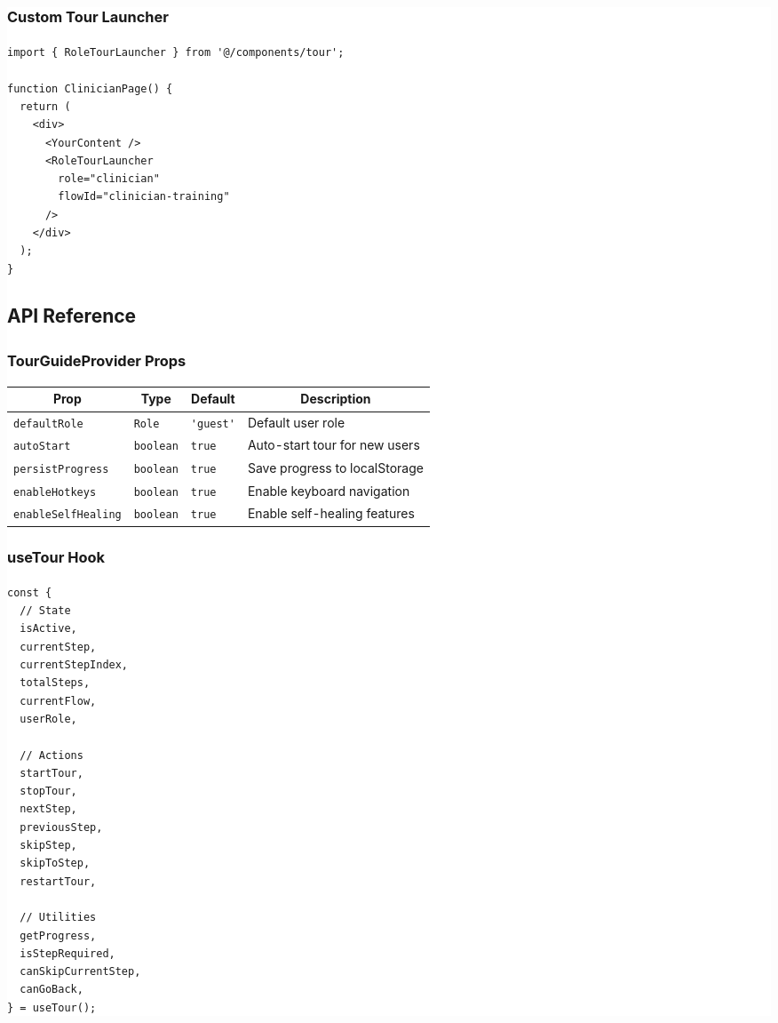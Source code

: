 ### Custom Tour Launcher

```tsx
import { RoleTourLauncher } from '@/components/tour';

function ClinicianPage() {
  return (
    <div>
      <YourContent />
      <RoleTourLauncher
        role="clinician"
        flowId="clinician-training"
      />
    </div>
  );
}
```

## API Reference

### TourGuideProvider Props

| Prop | Type | Default | Description |
|------|------|---------|-------------|
| `defaultRole` | `Role` | `'guest'` | Default user role |
| `autoStart` | `boolean` | `true` | Auto-start tour for new users |
| `persistProgress` | `boolean` | `true` | Save progress to localStorage |
| `enableHotkeys` | `boolean` | `true` | Enable keyboard navigation |
| `enableSelfHealing` | `boolean` | `true` | Enable self-healing features |

### useTour Hook

```tsx
const {
  // State
  isActive,
  currentStep,
  currentStepIndex,
  totalSteps,
  currentFlow,
  userRole,

  // Actions
  startTour,
  stopTour,
  nextStep,
  previousStep,
  skipStep,
  skipToStep,
  restartTour,

  // Utilities
  getProgress,
  isStepRequired,
  canSkipCurrentStep,
  canGoBack,
} = useTour();
```
